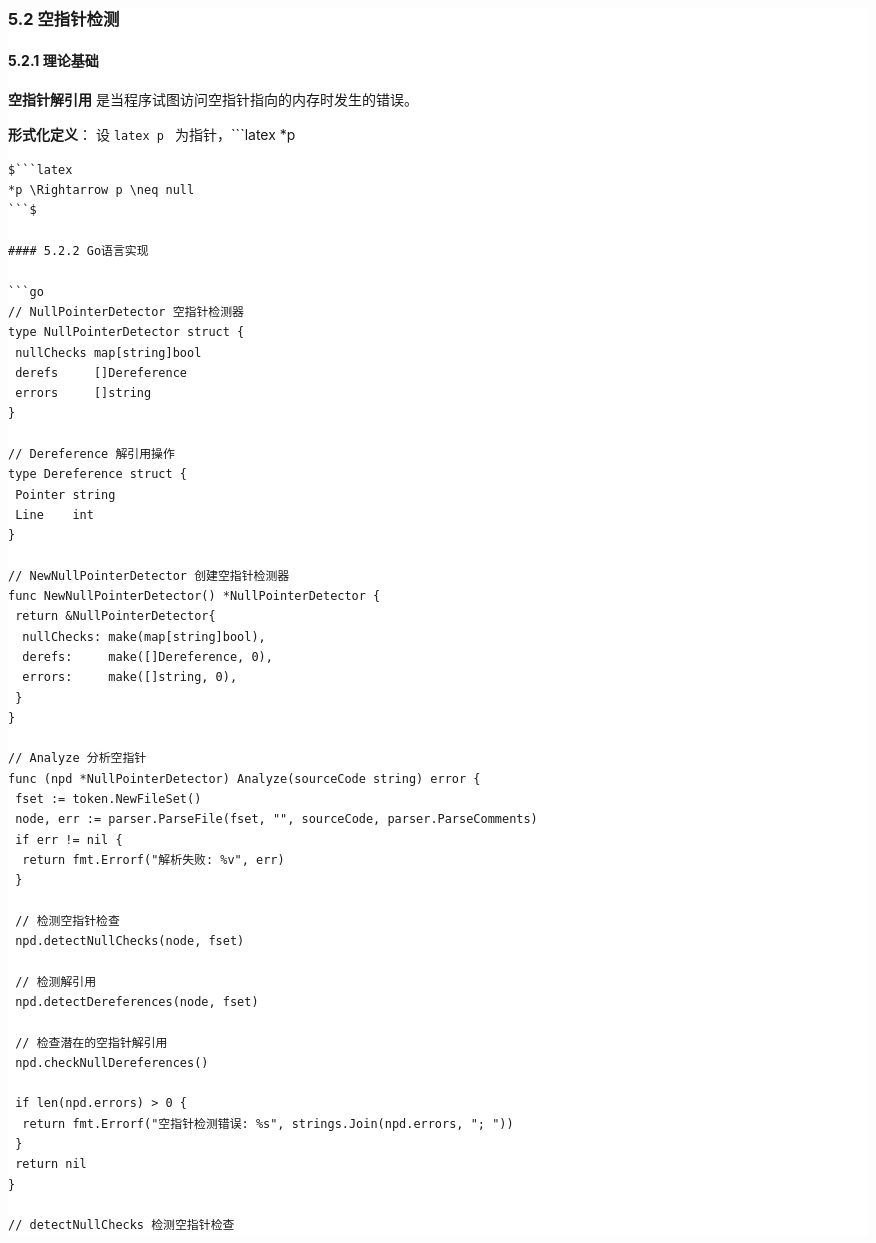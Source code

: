 ### 5.2 空指针检测

#### 5.2.1 理论基础

**空指针解引用** 是当程序试图访问空指针指向的内存时发生的错误。

**形式化定义**：
设 ```latex
p
``` 为指针，```latex
*p
``` 为解引用操作，则：
$```latex
*p \Rightarrow p \neq null
```$

#### 5.2.2 Go语言实现

```go
// NullPointerDetector 空指针检测器
type NullPointerDetector struct {
 nullChecks map[string]bool
 derefs     []Dereference
 errors     []string
}

// Dereference 解引用操作
type Dereference struct {
 Pointer string
 Line    int
}

// NewNullPointerDetector 创建空指针检测器
func NewNullPointerDetector() *NullPointerDetector {
 return &NullPointerDetector{
  nullChecks: make(map[string]bool),
  derefs:     make([]Dereference, 0),
  errors:     make([]string, 0),
 }
}

// Analyze 分析空指针
func (npd *NullPointerDetector) Analyze(sourceCode string) error {
 fset := token.NewFileSet()
 node, err := parser.ParseFile(fset, "", sourceCode, parser.ParseComments)
 if err != nil {
  return fmt.Errorf("解析失败: %v", err)
 }

 // 检测空指针检查
 npd.detectNullChecks(node, fset)
 
 // 检测解引用
 npd.detectDereferences(node, fset)
 
 // 检查潜在的空指针解引用
 npd.checkNullDereferences()
 
 if len(npd.errors) > 0 {
  return fmt.Errorf("空指针检测错误: %s", strings.Join(npd.errors, "; "))
 }
 return nil
}

// detectNullChecks 检测空指针检查
```